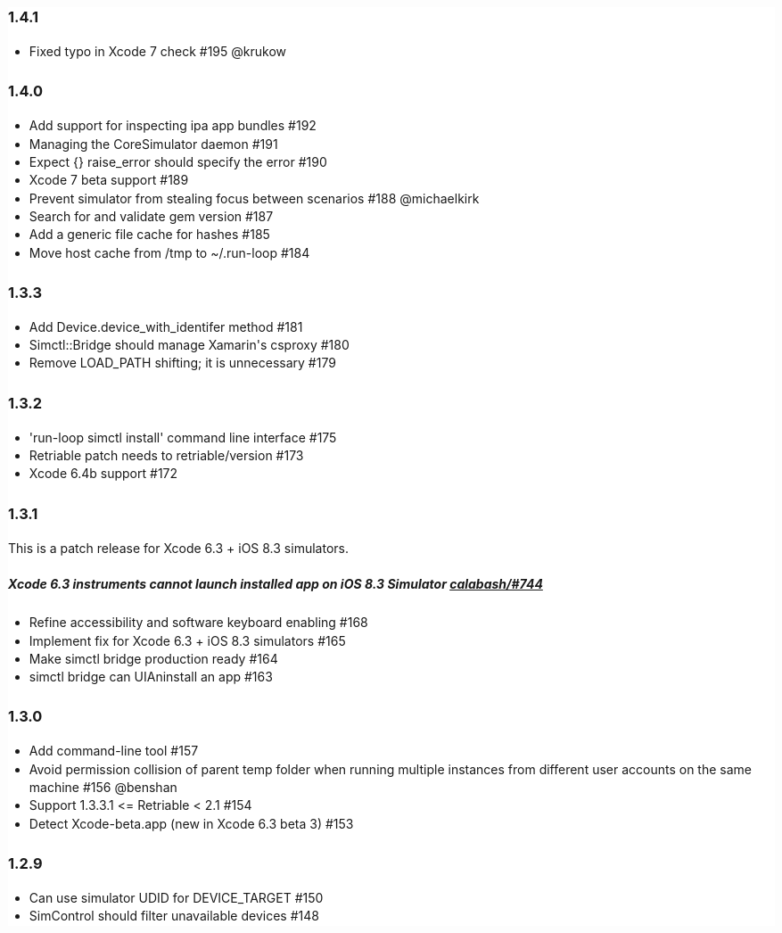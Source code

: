 ### 1.4.1

* Fixed typo in Xcode 7 check #195 @krukow

### 1.4.0

* Add support for inspecting ipa app bundles #192
* Managing the CoreSimulator daemon #191
* Expect {} raise\_error should specify the error #190
* Xcode 7 beta support #189
* Prevent simulator from stealing focus between scenarios #188
  @michaelkirk
* Search for and validate gem version #187
* Add a generic file cache for hashes #185
* Move host cache from /tmp to ~/.run-loop #184

### 1.3.3

* Add Device.device\_with\_identifer method #181
* Simctl::Bridge should manage Xamarin's csproxy #180
* Remove LOAD\_PATH shifting; it is unnecessary #179

### 1.3.2

* 'run-loop simctl install' command line interface #175
* Retriable patch needs to retriable/version #173
* Xcode 6.4b support #172

### 1.3.1

This is a patch release for Xcode 6.3 + iOS 8.3 simulators.

##### Xcode 6.3 instruments cannot launch installed app on iOS 8.3 Simulator [calabash/#744](https://github.com/calabash/calabash-ios/issues/744)

* Refine accessibility and software keyboard enabling #168
* Implement fix for Xcode 6.3 + iOS 8.3 simulators #165
* Make simctl bridge production ready #164
* simctl bridge can UIAninstall an app #163

### 1.3.0

* Add command-line tool #157
* Avoid permission collision of parent temp folder when running multiple instances from different user accounts on the same machine #156 @benshan
* Support 1.3.3.1 <= Retriable < 2.1 #154
* Detect Xcode-beta.app (new in Xcode 6.3 beta 3) #153

### 1.2.9

* Can use simulator UDID for DEVICE\_TARGET #150
* SimControl should filter unavailable devices #148
